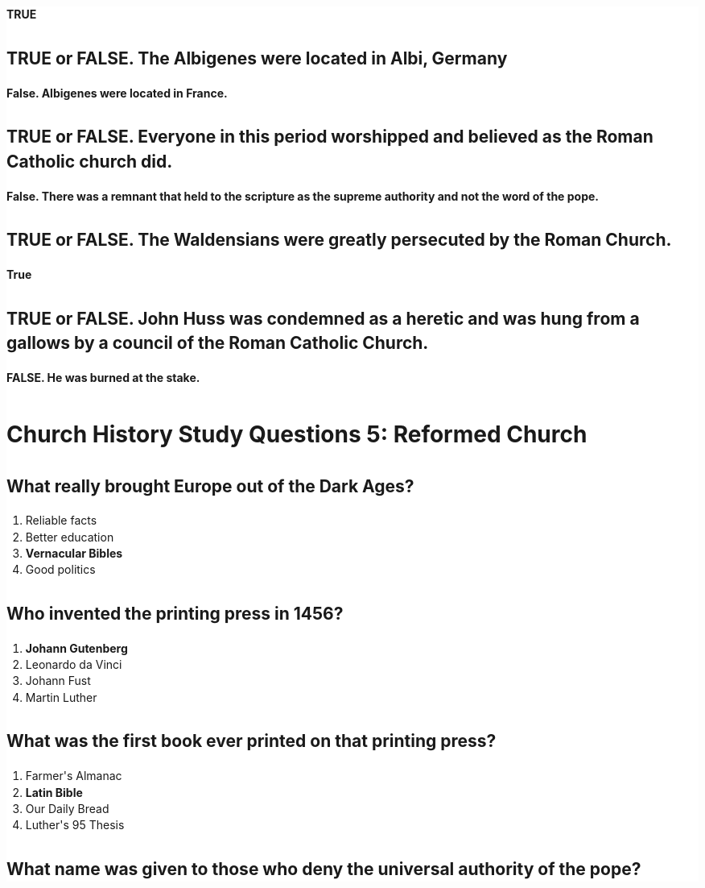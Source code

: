 **TRUE**

## TRUE or FALSE. The Albigenes were located in Albi, Germany

**False. Albigenes were located in France.**

## TRUE or FALSE. Everyone in this period worshipped and believed as the Roman Catholic church did.

**False. There was a remnant that held to the scripture as the supreme authority and not the word of the pope.**

## TRUE or FALSE. The Waldensians were greatly persecuted by the Roman Church.

**True**

## TRUE or FALSE. John Huss was condemned as a heretic and was hung from a gallows by a council of the Roman Catholic Church.

**FALSE. He was burned at the stake.**

# Church History Study Questions 5: Reformed Church

## What really brought Europe out of the Dark Ages?

1. Reliable facts
2. Better education
3. **Vernacular Bibles**
4. Good politics

## Who invented the printing press in 1456?

1. **Johann Gutenberg**
2. Leonardo da Vinci
3. Johann Fust
4. Martin Luther

## What was the first book ever printed on that printing press?

1. Farmer's Almanac
2. **Latin Bible**
3. Our Daily Bread
4. Luther's 95 Thesis

## What name was given to those who deny the universal authority of the pope?
